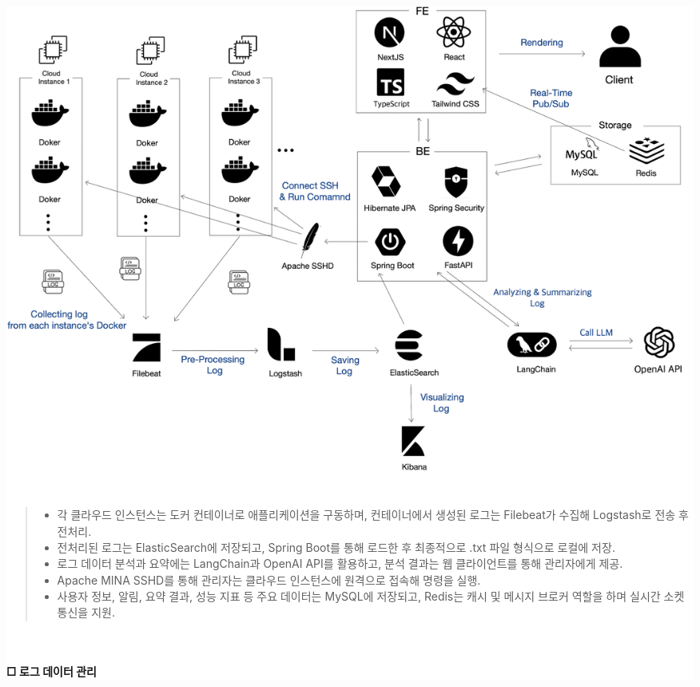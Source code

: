<img width="850" alt="시스템 구성도" src="/docs/images/architecture.png">
</br></br>

  > - 각 클라우드 인스턴스는 도커 컨테이너로 애플리케이션을 구동하며, 컨테이너에서 생성된 로그는 Filebeat가 수집해 Logstash로 전송 후 전처리.
  > - 전처리된 로그는 ElasticSearch에 저장되고, Spring Boot를 통해 로드한 후 최종적으로 .txt 파일 형식으로 로컬에 저장.
  > - 로그 데이터 분석과 요약에는 LangChain과 OpenAI API를 활용하고, 분석 결과는 웹 클라이언트를 통해 관리자에게 제공.
  > - Apache MINA SSHD를 통해 관리자는 클라우드 인스턴스에 원격으로 접속해 명령을 실행.
  > - 사용자 정보, 알림, 요약 결과, 성능 지표 등 주요 데이터는 MySQL에 저장되고, Redis는 캐시 및 메시지 브로커 역할을 하며 실시간 소켓 통신을 지원.
</br>

#### □ 로그 데이터 관리 </br>